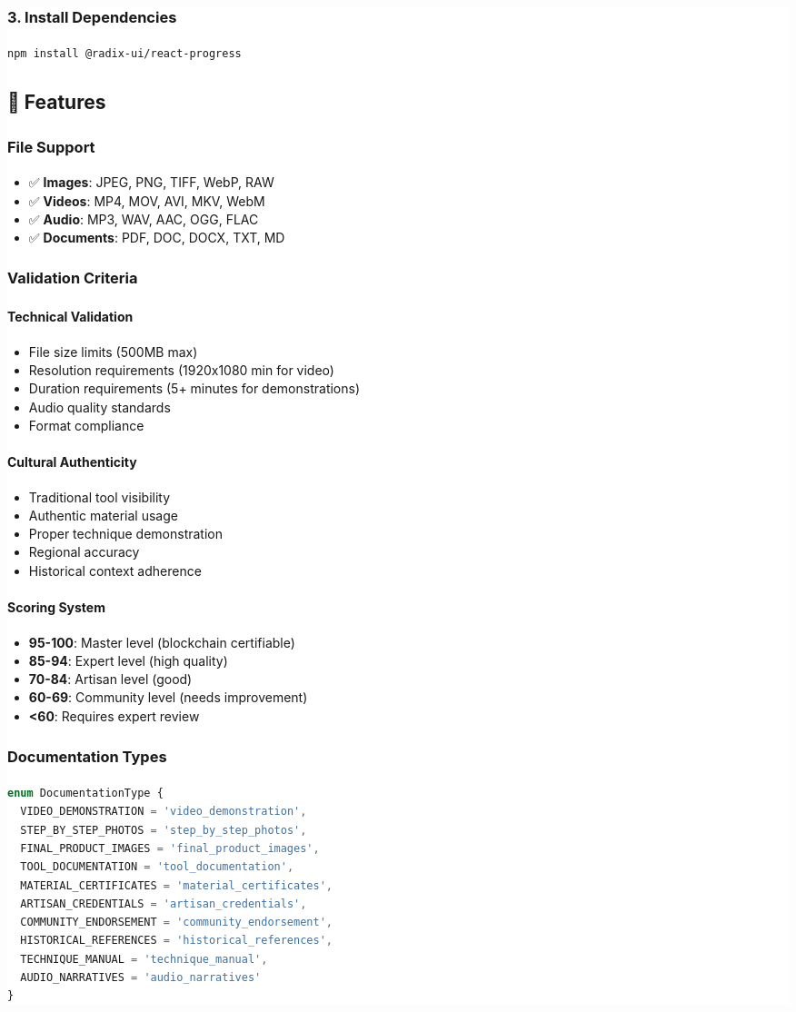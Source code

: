 ### **3. Install Dependencies**

```bash
npm install @radix-ui/react-progress
```

## 🎯 Features

### **File Support**
- ✅ **Images**: JPEG, PNG, TIFF, WebP, RAW
- ✅ **Videos**: MP4, MOV, AVI, MKV, WebM  
- ✅ **Audio**: MP3, WAV, AAC, OGG, FLAC
- ✅ **Documents**: PDF, DOC, DOCX, TXT, MD

### **Validation Criteria**

#### **Technical Validation**
- File size limits (500MB max)
- Resolution requirements (1920x1080 min for video)
- Duration requirements (5+ minutes for demonstrations)
- Audio quality standards
- Format compliance

#### **Cultural Authenticity**
- Traditional tool visibility
- Authentic material usage
- Proper technique demonstration
- Regional accuracy
- Historical context adherence

#### **Scoring System**
- **95-100**: Master level (blockchain certifiable)
- **85-94**: Expert level (high quality)
- **70-84**: Artisan level (good)
- **60-69**: Community level (needs improvement)
- **<60**: Requires expert review

### **Documentation Types**

```typescript
enum DocumentationType {
  VIDEO_DEMONSTRATION = 'video_demonstration',
  STEP_BY_STEP_PHOTOS = 'step_by_step_photos', 
  FINAL_PRODUCT_IMAGES = 'final_product_images',
  TOOL_DOCUMENTATION = 'tool_documentation',
  MATERIAL_CERTIFICATES = 'material_certificates',
  ARTISAN_CREDENTIALS = 'artisan_credentials',
  COMMUNITY_ENDORSEMENT = 'community_endorsement',
  HISTORICAL_REFERENCES = 'historical_references',
  TECHNIQUE_MANUAL = 'technique_manual',
  AUDIO_NARRATIVES = 'audio_narratives'
}
```
